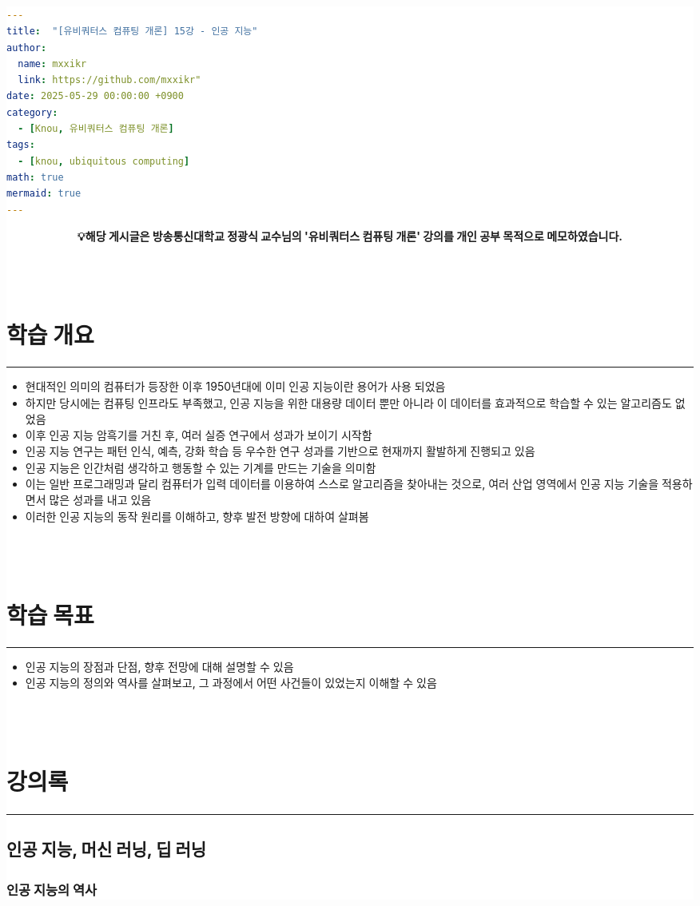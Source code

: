 ```yaml
---
title:  "[유비쿼터스 컴퓨팅 개론] 15강 - 인공 지능"
author:
  name: mxxikr
  link: https://github.com/mxxikr"
date: 2025-05-29 00:00:00 +0900
category:
  - [Knou, 유비쿼터스 컴퓨팅 개론]
tags:
  - [knou, ubiquitous computing]
math: true
mermaid: true
---
```


**<center>💡해당 게시글은 방송통신대학교 정광식 교수님의 '유비쿼터스 컴퓨팅 개론' 강의를 개인 공부 목적으로 메모하였습니다. </center>**

<br/><br/>

# 학습 개요

---

- 현대적인 의미의 컴퓨터가 등장한 이후 1950년대에 이미 인공 지능이란 용어가 사용 되었음
- 하지만 당시에는 컴퓨팅 인프라도 부족했고, 인공 지능을 위한 대용량 데이터 뿐만 아니라 이 데이터를 효과적으로 학습할 수 있는 알고리즘도 없었음
- 이후 인공 지능 암흑기를 거친 후, 여러 실증 연구에서 성과가 보이기 시작함
- 인공 지능 연구는 패턴 인식, 예측, 강화 학습 등 우수한 연구 성과를 기반으로 현재까지 활발하게 진행되고 있음
- 인공 지능은 인간처럼 생각하고 행동할 수 있는 기계를 만드는 기술을 의미함
- 이는 일반 프로그래밍과 달리 컴퓨터가 입력 데이터를 이용하여 스스로 알고리즘을 찾아내는 것으로, 여러 산업 영역에서 인공 지능 기술을 적용하면서 많은 성과를 내고 있음
- 이러한 인공 지능의 동작 원리를 이해하고, 향후 발전 방향에 대하여 살펴봄

<br/><br/>

# 학습 목표

---

- 인공 지능의 장점과 단점, 향후 전망에 대해 설명할 수 있음
- 인공 지능의 정의와 역사를 살펴보고, 그 과정에서 어떤 사건들이 있었는지 이해할 수 있음

<br/><br/>

# 강의록

---

## **인공 지능, 머신 러닝, 딥 러닝**

### **인공 지능의 역사**
